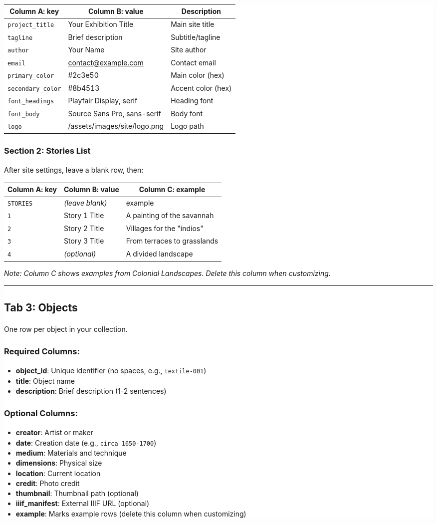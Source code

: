 | Column A: key | Column B: value | Description |
|---------------|-----------------|-------------|
| `project_title` | Your Exhibition Title | Main site title |
| `tagline` | Brief description | Subtitle/tagline |
| `author` | Your Name | Site author |
| `email` | contact@example.com | Contact email |
| `primary_color` | #2c3e50 | Main color (hex) |
| `secondary_color` | #8b4513 | Accent color (hex) |
| `font_headings` | Playfair Display, serif | Heading font |
| `font_body` | Source Sans Pro, sans-serif | Body font |
| `logo` | /assets/images/site/logo.png | Logo path |

### Section 2: Stories List

After site settings, leave a blank row, then:

| Column A: key | Column B: value | Column C: example |
|---------------|-----------------|-------------------|
| `STORIES` | *(leave blank)* | example |
| `1` | Story 1 Title | A painting of the savannah |
| `2` | Story 2 Title | Villages for the "indios" |
| `3` | Story 3 Title | From terraces to grasslands |
| `4` | *(optional)* | A divided landscape |

*Note: Column C shows examples from Colonial Landscapes. Delete this column when customizing.*

---

## Tab 3: Objects

One row per object in your collection.

### Required Columns:
- **object_id**: Unique identifier (no spaces, e.g., `textile-001`)
- **title**: Object name
- **description**: Brief description (1-2 sentences)

### Optional Columns:
- **creator**: Artist or maker
- **date**: Creation date (e.g., `circa 1650-1700`)
- **medium**: Materials and technique
- **dimensions**: Physical size
- **location**: Current location
- **credit**: Photo credit
- **thumbnail**: Thumbnail path (optional)
- **iiif_manifest**: External IIIF URL (optional)
- **example**: Marks example rows (delete this column when customizing)
